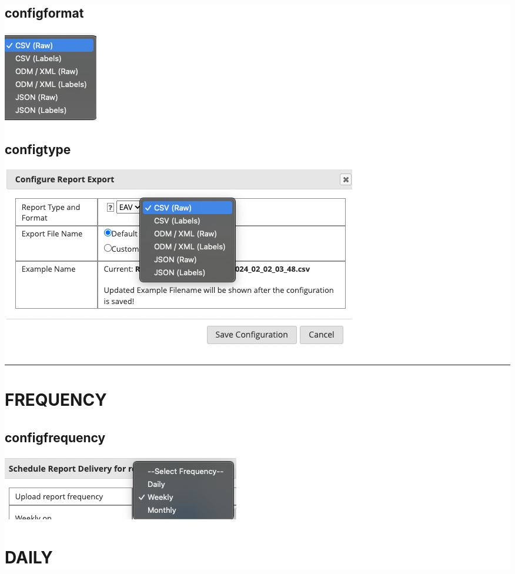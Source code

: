 ## configformat

![configformat](imgs/sftp/configformat.png)

## configtype

![configtype](imgs/sftp/configtype.png)


*********************

# FREQUENCY

## configfrequency

![configfrequency](imgs/sftp/configfrequency.png)

# DAILY

